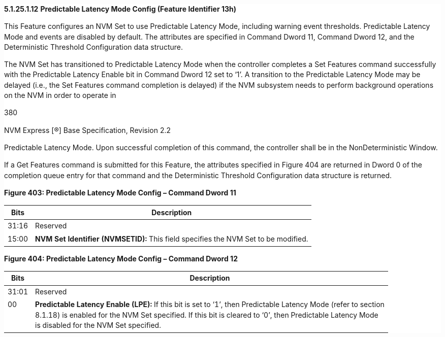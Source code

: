

**5.1.25.1.12** **Predictable Latency Mode Config (Feature Identifier 13h)**


This Feature configures an NVM Set to use Predictable Latency Mode, including warning event thresholds.
Predictable Latency Mode and events are disabled by default. The attributes are specified in Command
Dword 11, Command Dword 12, and the Deterministic Threshold Configuration data structure.


The NVM Set has transitioned to Predictable Latency Mode when the controller completes a Set Features
command successfully with the Predictable Latency Enable bit in Command Dword 12 set to ‘1’. A transition
to the Predictable Latency Mode may be delayed (i.e., the Set Features command completion is delayed)
if the NVM subsystem needs to perform background operations on the NVM in order to operate in


380


NVM Express [®] Base Specification, Revision 2.2


Predictable Latency Mode. Upon successful completion of this command, the controller shall be in the NonDeterministic Window.


If a Get Features command is submitted for this Feature, the attributes specified in Figure 404 are returned
in Dword 0 of the completion queue entry for that command and the Deterministic Threshold Configuration
data structure is returned.


**Figure 403: Predictable Latency Mode Config – Command Dword 11**

|Bits|Description|
|---|---|
|31:16|Reserved|
|15:00|**NVM Set Identifier (NVMSETID):** This field specifies the NVM Set to be modified.|



**Figure 404: Predictable Latency Mode Config – Command Dword 12**






|Bits|Description|
|---|---|
|31:01|Reserved|
|00|**Predictable Latency Enable (LPE):** If this bit is set to ‘1’, then Predictable Latency Mode (refer to section<br>8.1.18) is enabled for the NVM Set specified. If this bit is cleared to ‘0’, then Predictable Latency Mode<br>is disabled for the NVM Set specified.|


